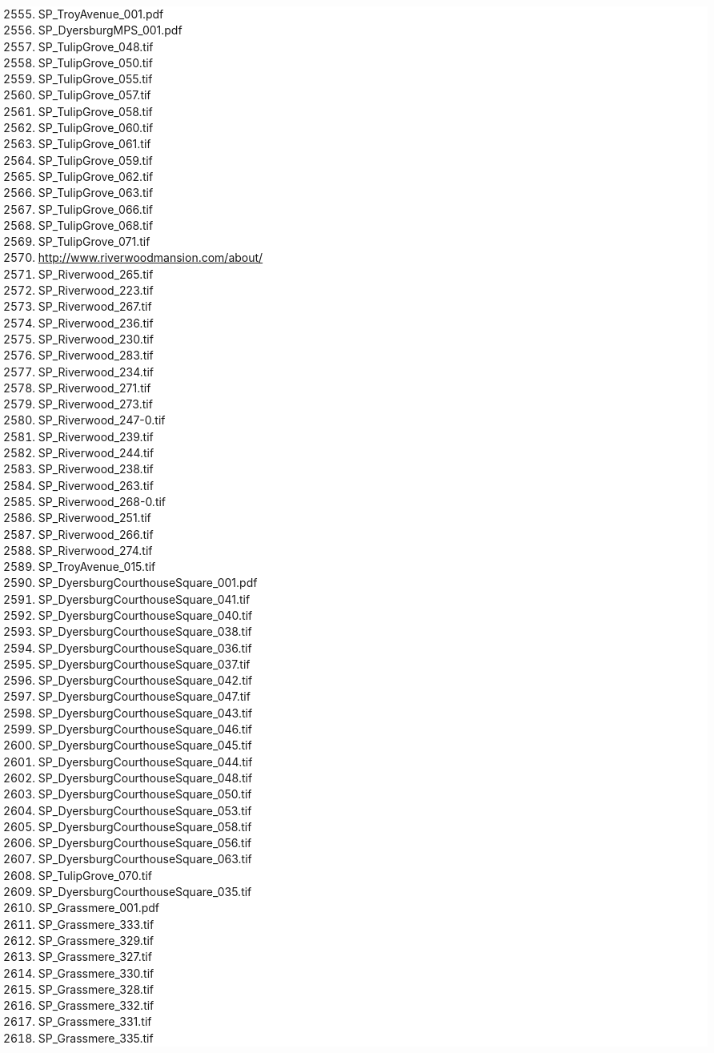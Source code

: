 2555. SP_TroyAvenue_001.pdf
2556. SP_DyersburgMPS_001.pdf
2557. SP_TulipGrove_048.tif
2558. SP_TulipGrove_050.tif
2559. SP_TulipGrove_055.tif
2560. SP_TulipGrove_057.tif
2561. SP_TulipGrove_058.tif
2562. SP_TulipGrove_060.tif
2563. SP_TulipGrove_061.tif
2564. SP_TulipGrove_059.tif
2565. SP_TulipGrove_062.tif
2566. SP_TulipGrove_063.tif
2567. SP_TulipGrove_066.tif
2568. SP_TulipGrove_068.tif
2569. SP_TulipGrove_071.tif
2570. http://www.riverwoodmansion.com/about/
2571. SP_Riverwood_265.tif
2572. SP_Riverwood_223.tif
2573. SP_Riverwood_267.tif
2574. SP_Riverwood_236.tif
2575. SP_Riverwood_230.tif
2576. SP_Riverwood_283.tif
2577. SP_Riverwood_234.tif
2578. SP_Riverwood_271.tif
2579. SP_Riverwood_273.tif
2580. SP_Riverwood_247-0.tif
2581. SP_Riverwood_239.tif
2582. SP_Riverwood_244.tif
2583. SP_Riverwood_238.tif
2584. SP_Riverwood_263.tif
2585. SP_Riverwood_268-0.tif
2586. SP_Riverwood_251.tif
2587. SP_Riverwood_266.tif
2588. SP_Riverwood_274.tif
2589. SP_TroyAvenue_015.tif
2590. SP_DyersburgCourthouseSquare_001.pdf
2591. SP_DyersburgCourthouseSquare_041.tif
2592. SP_DyersburgCourthouseSquare_040.tif
2593. SP_DyersburgCourthouseSquare_038.tif
2594. SP_DyersburgCourthouseSquare_036.tif
2595. SP_DyersburgCourthouseSquare_037.tif
2596. SP_DyersburgCourthouseSquare_042.tif
2597. SP_DyersburgCourthouseSquare_047.tif
2598. SP_DyersburgCourthouseSquare_043.tif
2599. SP_DyersburgCourthouseSquare_046.tif
2600. SP_DyersburgCourthouseSquare_045.tif
2601. SP_DyersburgCourthouseSquare_044.tif
2602. SP_DyersburgCourthouseSquare_048.tif
2603. SP_DyersburgCourthouseSquare_050.tif
2604. SP_DyersburgCourthouseSquare_053.tif
2605. SP_DyersburgCourthouseSquare_058.tif
2606. SP_DyersburgCourthouseSquare_056.tif
2607. SP_DyersburgCourthouseSquare_063.tif
2608. SP_TulipGrove_070.tif
2609. SP_DyersburgCourthouseSquare_035.tif
2610. SP_Grassmere_001.pdf
2611. SP_Grassmere_333.tif
2612. SP_Grassmere_329.tif
2613. SP_Grassmere_327.tif
2614. SP_Grassmere_330.tif
2615. SP_Grassmere_328.tif
2616. SP_Grassmere_332.tif
2617. SP_Grassmere_331.tif
2618. SP_Grassmere_335.tif
